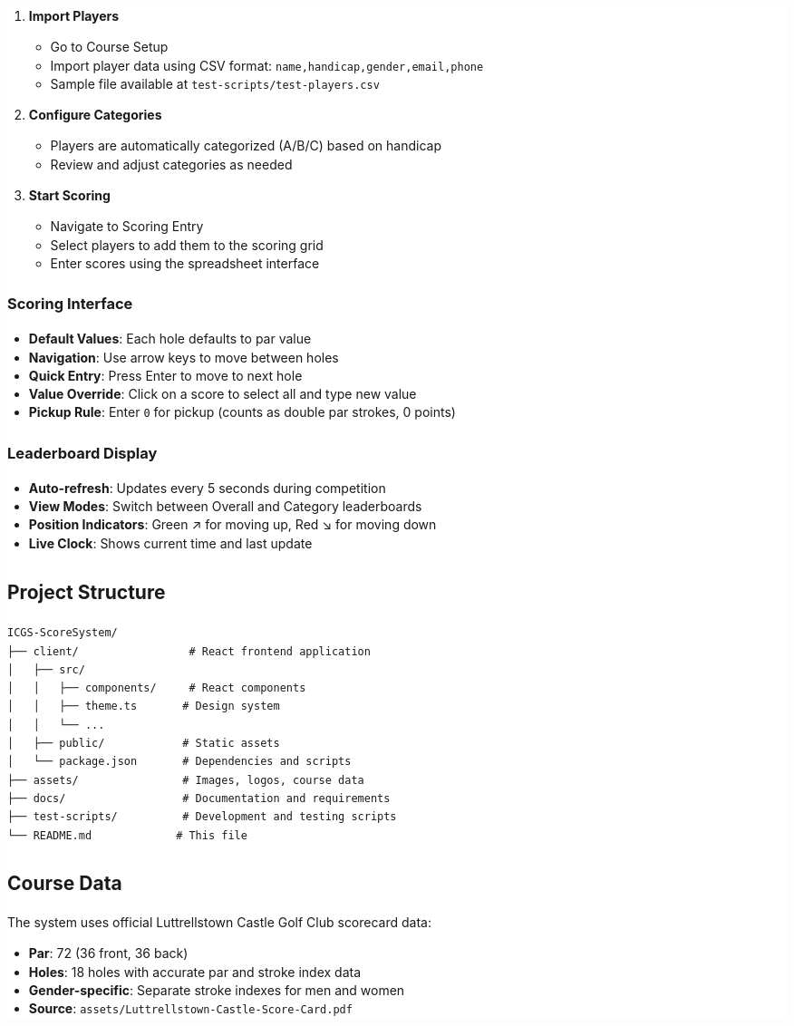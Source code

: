 1. **Import Players**
   - Go to Course Setup
   - Import player data using CSV format: `name,handicap,gender,email,phone`
   - Sample file available at `test-scripts/test-players.csv`

2. **Configure Categories**
   - Players are automatically categorized (A/B/C) based on handicap
   - Review and adjust categories as needed

3. **Start Scoring**
   - Navigate to Scoring Entry
   - Select players to add them to the scoring grid
   - Enter scores using the spreadsheet interface

### Scoring Interface

- **Default Values**: Each hole defaults to par value
- **Navigation**: Use arrow keys to move between holes
- **Quick Entry**: Press Enter to move to next hole
- **Value Override**: Click on a score to select all and type new value
- **Pickup Rule**: Enter `0` for pickup (counts as double par strokes, 0 points)

### Leaderboard Display

- **Auto-refresh**: Updates every 5 seconds during competition
- **View Modes**: Switch between Overall and Category leaderboards
- **Position Indicators**: Green ↗ for moving up, Red ↘ for moving down
- **Live Clock**: Shows current time and last update

## Project Structure

```
ICGS-ScoreSystem/
├── client/                 # React frontend application
│   ├── src/
│   │   ├── components/     # React components
│   │   ├── theme.ts       # Design system
│   │   └── ...
│   ├── public/            # Static assets
│   └── package.json       # Dependencies and scripts
├── assets/                # Images, logos, course data
├── docs/                  # Documentation and requirements
├── test-scripts/          # Development and testing scripts
└── README.md             # This file
```

## Course Data

The system uses official Luttrellstown Castle Golf Club scorecard data:

- **Par**: 72 (36 front, 36 back)
- **Holes**: 18 holes with accurate par and stroke index data
- **Gender-specific**: Separate stroke indexes for men and women
- **Source**: `assets/Luttrellstown-Castle-Score-Card.pdf`
